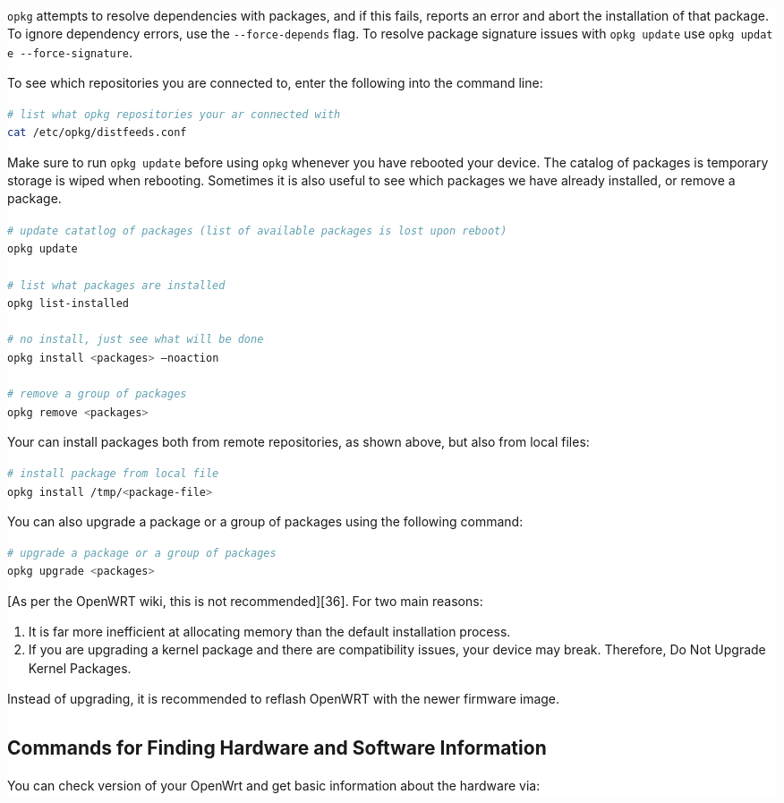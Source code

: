 `opkg` attempts to resolve dependencies with packages,
and if this fails, reports an error and abort the installation of that package.
To ignore dependency errors, use the `--force-depends` flag.
To resolve package signature issues with `opkg update` use `opkg update --force-signature`.

To see which repositories you are connected to,
enter the following into the command line:

```bash
# list what opkg repositories your ar connected with
cat /etc/opkg/distfeeds.conf
```

Make sure to run `opkg update` before using `opkg` whenever you have rebooted your device.
The catalog of packages is temporary storage is wiped when rebooting.
Sometimes it is also useful to see which packages we have already installed,
or remove a package.

```bash
# update catatlog of packages (list of available packages is lost upon reboot)
opkg update

# list what packages are installed
opkg list-installed

# no install, just see what will be done
opkg install <packages> –noaction

# remove a group of packages
opkg remove <packages>
```

Your can install packages both from remote repositories,
as shown above, but also from local files:

```bash
# install package from local file
opkg install /tmp/<package-file>
```

You can also upgrade a package or a group of packages using the following command:

```bash
# upgrade a package or a group of packages
opkg upgrade <packages>
```
[As per the OpenWRT wiki, this is not recommended][36].
For two main reasons:

1. It is far more inefficient at allocating memory than the default installation process.
1. If you are upgrading a kernel package and there are compatibility issues, your device may break. Therefore, Do Not Upgrade Kernel Packages.

Instead of upgrading, it is recommended to reflash OpenWRT with the newer firmware image.

## Commands for Finding Hardware and Software Information
You can check version of your OpenWrt
and get basic information about the hardware via:
